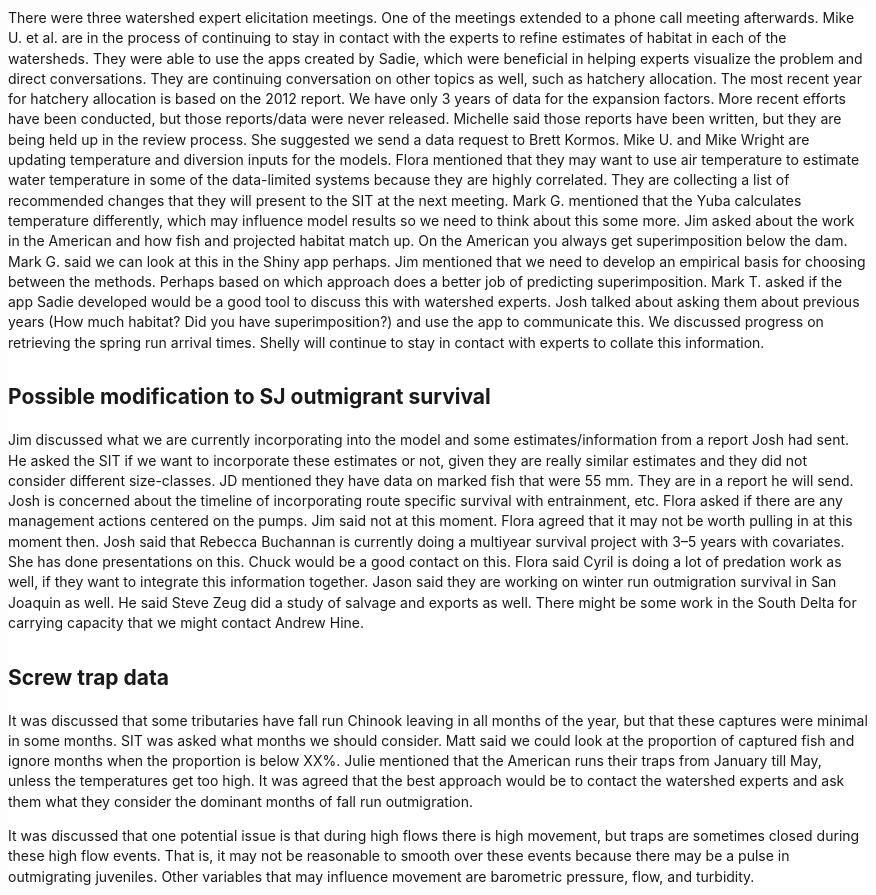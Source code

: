 There were three watershed expert elicitation meetings. One of the meetings extended to a phone call meeting afterwards. Mike U. et al. are in the process of continuing to stay in contact with the experts to refine estimates of habitat in each of the watersheds. They were able to use the apps created by Sadie, which were beneficial in helping experts visualize the problem and direct conversations. They are continuing conversation on other topics as well, such as hatchery allocation. The most recent year for hatchery allocation is based on the 2012 report. We have only 3 years of data for the expansion factors. More recent efforts have been conducted, but those reports/data were never released. Michelle said those reports have been written, but they are being held up in the review process. She suggested we send a data request to Brett Kormos. Mike U. and Mike Wright are updating temperature and diversion inputs for the models. Flora mentioned that they may want to use air temperature to estimate water temperature in some of the data-limited systems because they are highly correlated. They are collecting a list of recommended changes that they will present to the SIT at the next meeting. Mark G. mentioned that the Yuba calculates temperature differently, which may influence model results so we need to think about this some more. Jim asked about the work in the American and how fish and projected habitat match up. On the American you always get superimposition below the dam. Mark G. said we can look at this in the Shiny app perhaps. Jim mentioned that we need to develop an empirical basis for choosing between the methods. Perhaps based on which approach does a better job of predicting superimposition. Mark T. asked if the app Sadie developed would be a good tool to discuss this with watershed experts. Josh talked about asking them about previous years (How much habitat? Did you have superimposition?) and use the app to communicate this. We discussed progress on retrieving the spring run arrival times. Shelly will continue to stay in contact with experts to collate this information.

## Possible modification to SJ outmigrant survival

Jim discussed what we are currently incorporating into the model and some estimates/information from a report Josh had sent. He asked the SIT if we want to incorporate these estimates or not, given they are really similar estimates and they did not consider different size-classes. JD mentioned they have data on marked fish that were 55 mm. They are in a report he will send. Josh is concerned about the timeline of incorporating route specific survival with entrainment, etc. Flora asked if there are any management actions centered on the pumps. Jim said not at this moment. Flora agreed that it may not be worth pulling in at this moment then. Josh said that Rebecca Buchannan is currently doing a multiyear survival project with 3–5 years with covariates. She has done presentations on this. Chuck would be a good contact on this. Flora said Cyril is doing a lot of predation work as well, if they want to integrate this information together. Jason said they are working on winter run outmigration survival in San Joaquin as well. He said Steve Zeug did a study of salvage and exports as well. There might be some work in the South Delta for carrying capacity that we might contact Andrew Hine.

## Screw trap data

It was discussed that some tributaries have fall run Chinook leaving in all months of the year, but that these captures were minimal in some months. SIT was asked what months we should consider. Matt said we could look at the proportion of captured fish and ignore months when the proportion is below XX%. Julie mentioned that the American runs their traps from January till May, unless the temperatures get too high. It was agreed that the best approach would be to contact the watershed experts and ask them what they consider the dominant months of fall run outmigration.

It was discussed that one potential issue is that during high flows there is high movement, but traps are sometimes closed during these high flow events. That is, it may not be reasonable to smooth over these events because there may be a pulse in outmigrating juveniles. Other variables that may influence movement are barometric pressure, flow, and turbidity.
